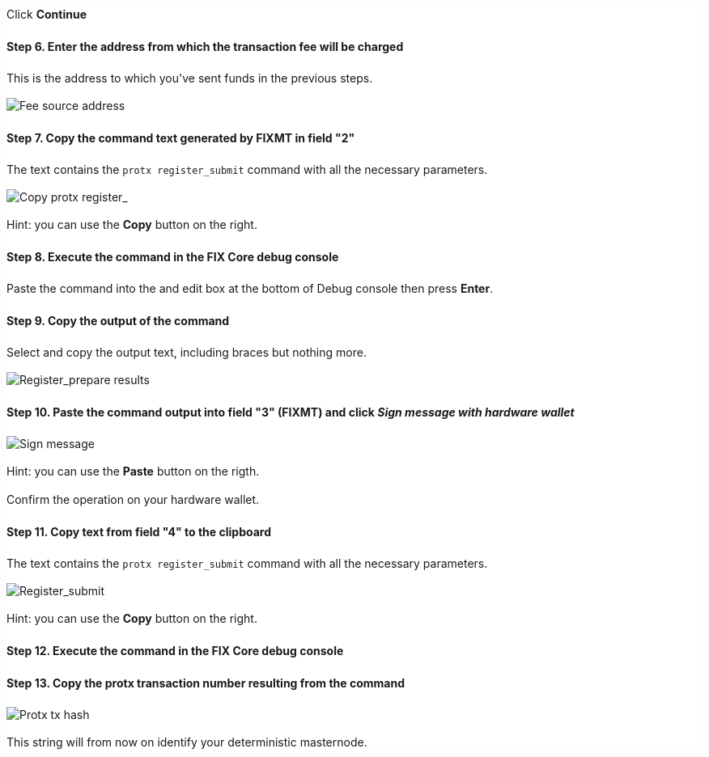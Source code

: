 Click **Continue**

#### Step 6. Enter the address from which the transaction fee will be charged
This is the address to which you've sent funds in the previous steps.

![Fee source address](img/dmn/wizard-page3-manual-a.png)
  
#### Step 7. Copy the command text generated by FIXMT in field "2"  
The text contains the `protx register_submit` command with all the
necessary parameters.

![Copy protx register_ ](img/dmn/wizard-page3-manual-b.png)

Hint: you can use the **Copy** button on the right.
  
#### Step 8. Execute the command in the FIX Core debug console
Paste the command into the and edit box at the bottom of Debug console
then press **Enter**.
  
#### Step 9. Copy the output of the command 
Select and copy the output text, including braces but nothing more.

![Register_prepare results](img/dmn/wizard-page3-manual-c.png)
  
#### Step 10. Paste the command output into field "3" (FIXMT) and click _Sign message with hardware wallet_  
![Sign message](img/dmn/wizard-page3-manual-d.png)

Hint: you can use the **Paste** button on the rigth. 

Confirm the operation on your hardware wallet.

#### Step 11. Copy text from field "4" to the clipboard
The text contains the `protx register_submit` command with all the
necessary parameters.

![Register_submit](img/dmn/wizard-page3-manual-e.png)

Hint: you can use the **Copy** button on the right.
 
#### Step 12. Execute the command in the FIX Core debug console
  
#### Step 13. Copy the protx transaction number resulting from the command
![Protx tx hash](img/dmn/wizard-page3-manual-f.png)

This string will from now on identify your deterministic masternode.
